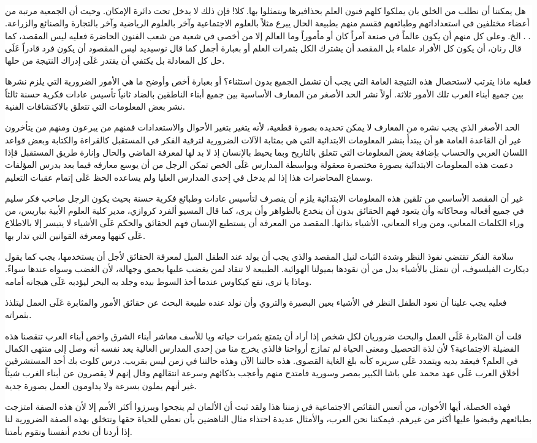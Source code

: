  هل يمكننا أن نطلب من الخلق بان يملكوا كلهم فنون العلم بحذافيرها ويتمثلوا بها. كلا! فإن ذلك لا يدخل تحت دائرة الإمكان. وحيث أن الجمعية مرتبة من أعضاء مختلفين في استعداداتهم وطبائعهم فقسم منهم بطبيعة الحال يبرع مثلاً بالعلوم الاجتماعية وآخر بالعلوم الرياضية وآخر بالتجارة والصنائع والزراعة. . . الخ. وعلى كل منهم أن يكون عالماً في صنعة آمراً كان أو مأموراً وما العالم إلا من أخصى في شعبة من شعب الفنون الحاضرة فعليه ليس المقصد، كما قال رنان، أن يكون كل الأفراد علماء بل المقصد أن يشترك الكل بثمرات العلم أو بعبارة أجمل كما قال نوسيديد ليس المقصود أن يكون فرد قادراً عَلَى حل كل المعادلة بل يكتفي أن يقتدر عَلَى إدراك النتيجة من حلها. 



 فعليه ماذا يترتب لاستحصال هذه النتيجة العامة التي يجب أن تشمل الجميع بدون استثناء؟ أو بعبارة أخص وأوضح ما هي الأمور الضرورية التي يلزم نشرها بين جميع أبناء العرب تلك الأمور ثلاثة. أولاً نشر الحد الأصغر من المعارف الأساسية بين جميع أبناء الناطقين بالضاد ثانياً تأسيس عادات فكرية حسنة ثالثاً نشر بعض المعلومات التي تتعلق بالاكتشافات الفنية. 



 الحد الأصغر الذي يجب نشره من المعارف لا يمكن تحديده بصورة قطعية، لأنه يتغير بتغير الأحوال والاستعدادات فمنهم من يبرعون ومنهم من يتأخرون غير أن القاعدة العامة هو أن يبتدأَ بنشر المعلومات الابتدائية التي هي بمثابة الآلات الضرورية لترقية الفكر في المستقبل كالقراءة والكتابة وبعض قواعد اللسان العربي والحساب بإضافة بعض المعلومات التي تتعلق بالتاريخ وبما يحيط بالإنسان إذ لا بد لها لمعرفة الماضي والحال وإنارة طريق المستقبل فإذا دعمت هذه المعلومات الابتدائية بصورة مختصرة معقولة وبواسطة المدارس عَلَى الخص تمكن الرجل من أن يوسع معارفه فيما بعد بدرس المؤلفات وسماع المحاضرات هذا إذا لم يدخل في إحدى المدارس العليا ولم يساعده الحظ عَلَى إتمام عقبات التعليم. 



 غير أن المقصد الأساسي من تلقين هذه المعلومات الابتدائية يلزم أن ينصرف لتأسيس   عادات وطبائع فكرية حسنة بحيث يكون الرجل صاحب فكر سليم في جميع أفعاله ومحاكاته وأن يتعود فهم الحقائق بدون أن ينخدع بالظواهر وأن يرى، كما قال المسيو ألفرد كروازي، مدير كلية العلوم الأبية بباريس، من وراء الكلمات المعاني، ومن وراء المعاني، الأشياء بذاتها. المقصد من المعرفة أن يستطيع الإنسان فهم الحقائق والحكم عَلَى الأشياء لا يتيسر إلا بالاطلاع عَلَى كنهها ومعرفة القوانين التي تدار بها. 



 سلامة الفكر تقتضي نفوذ النظر وشدة الثبات لنيل المقصد والذي يجب أن يولد عند الطفل الميل لمعرفة الحقائق لأجل أن يستخدمها، يجب كما يقول ديكارت الفيلسوف، أن نتمثل بالأشياء بدل من أن نقودها بميولنا الهوائية. الطبيعة لا تنقاد لمن يغضب عليها بحمق وجهالة، لأن الغضب وسواه عندها سواءٌ. وماذا يا ترى، نفع كيكاوس عندما أخذ السوط بيده وجلد به البحر ليؤدبه عَلَى هيجانه أمامه. 



 فعليه يجب علينا أن نعود الطفل النظر في الأشياء بعين البصيرة والتروي وأن نولد عنده طبيعة البحث عن حقائق الأمور والمثابرة عَلَى العمل ليتلذذ بثمراته. 



 قلت أن المثابرة عَلَى العمل والبحث ضروريان لكل شخص إذا أراد أن يتمتع بثمرات حياته ويا للأسف معاشر أبناء الشرق واخص أبناء العرب تنقصنا هذه الفضيلة الاجتماعية؟ لأن لذة التحصيل ومعنى الحياة لم تمازج أرواحنا فالذي يخرج منا من إحدى المدارس العالية يعد نفسه أنه وصل إلى منتهى الكمال في العلم؟ فيعقد يديه ويتمدد عَلَى سريره كأنه بلغ الغاية القصوى. هذه حالتنا الآن وهذه حالتنا في زمن ليس بقريب. درس كلوت بك أحد المستشرقين أخلاق العرب عَلَى عهد محمد علي باشا الكبير بمصر وسورية فامتدح منهم وأعجب بذكائهم وسرعة انتقالهم وقال إنهم لا يقصرون عن أبناء الغرب شيئاً غير أنهم يملون بسرعة ولا يداومون العمل بصورة جدية. 



 فهذه الخصلة، أيها الأخوان، من أتعس النقائص الاجتماعية في زمننا هذا ولقد ثبت أن الألمان لم ينجحوا ويبرزوا أكثر الأمم إلا لأن هذه الصفة امتزجت بطبائعهم وقبضوا عليها أكثر من غيرهم. فيمكننا نحن العرب، والأمثال عديدة احتذاء مثال الناهضين بأن نعطي للحياة حقها ونتخلق بهذه الصفة الضرورية لنا إذا أردنا أن نخدم أنفسنا ونقوم بأمتنا. 
